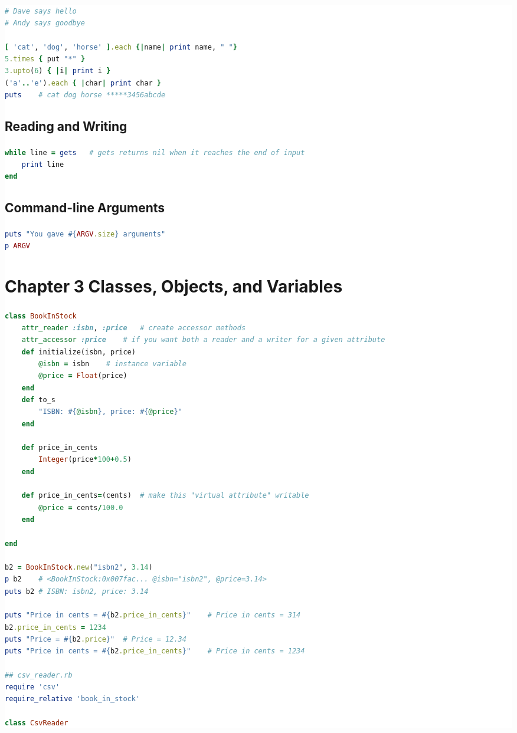 ```Ruby
# Dave says hello
# Andy says goodbye

[ 'cat', 'dog', 'horse' ].each {|name| print name, " "}
5.times { put "*" }
3.upto(6) { |i| print i }
('a'..'e').each { |char| print char }
puts	# cat dog horse *****3456abcde
```

## Reading and Writing

```Ruby
while line = gets	# gets returns nil when it reaches the end of input
	print line
end
```

## Command-line Arguments

```Ruby
puts "You gave #{ARGV.size} arguments"
p ARGV
```

# Chapter 3 Classes, Objects, and Variables

```Ruby
class BookInStock
	attr_reader :isbn, :price	# create accessor methods
	attr_accessor :price	# if you want both a reader and a writer for a given attribute
	def initialize(isbn, price)
		@isbn = isbn	# instance variable
		@price = Float(price)
	end
	def to_s
		"ISBN: #{@isbn}, price: #{@price}"
	end

	def price_in_cents
		Integer(price*100+0.5)
	end

	def price_in_cents=(cents)	# make this "virtual attribute" writable
		@price = cents/100.0
	end

end

b2 = BookInStock.new("isbn2", 3.14)
p b2	# <BookInStock:0x007fac... @isbn="isbn2", @price=3.14>
puts b2	# ISBN: isbn2, price: 3.14

puts "Price in cents = #{b2.price_in_cents}"	# Price in cents = 314
b2.price_in_cents = 1234
puts "Price = #{b2.price}"	# Price = 12.34
puts "Price in cents = #{b2.price_in_cents}"	# Price in cents = 1234

## csv_reader.rb
require 'csv'
require_relative 'book_in_stock'

class CsvReader
```
